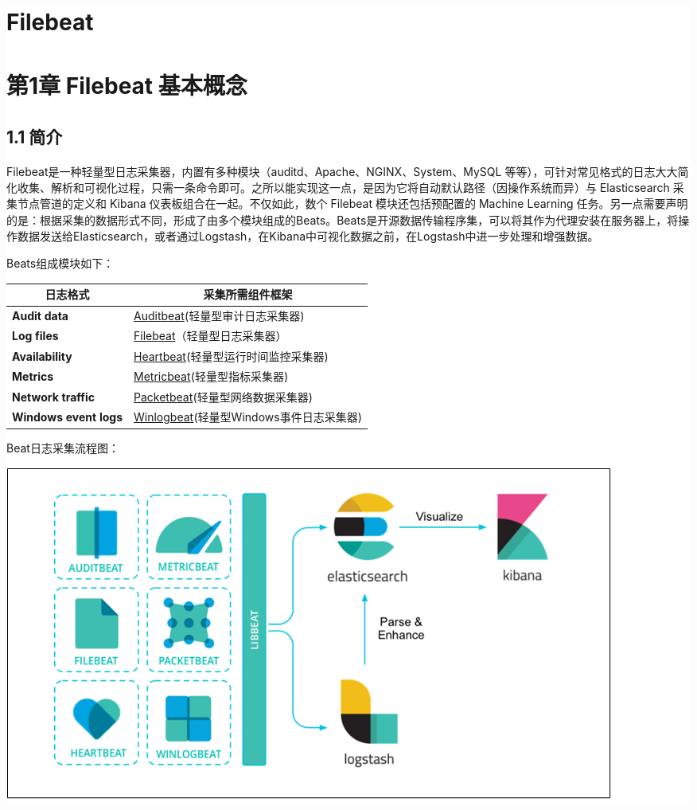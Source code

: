 # Filebeat

# 第1章 Filebeat 基本概念

## 1.1 简介

Filebeat是一种轻量型日志采集器，内置有多种模块（auditd、Apache、NGINX、System、MySQL 等等），可针对常见格式的日志大大简化收集、解析和可视化过程，只需一条命令即可。之所以能实现这一点，是因为它将自动默认路径（因操作系统而异）与 Elasticsearch 采集节点管道的定义和 Kibana 仪表板组合在一起。不仅如此，数个 Filebeat 模块还包括预配置的 Machine Learning 任务。另一点需要声明的是：根据采集的数据形式不同，形成了由多个模块组成的Beats。Beats是开源数据传输程序集，可以将其作为代理安装在服务器上，将操作数据发送给Elasticsearch，或者通过Logstash，在Kibana中可视化数据之前，在Logstash中进一步处理和增强数据。

Beats组成模块如下：

|**日志格式**|**采集所需组件框架**|
| --| -------------------------------|
|**Audit data**|[Auditbeat](https://www.elastic.co/products/beats/auditbeat)(轻量型审计日志采集器)|
|**Log files**|[Filebeat](https://www.elastic.co/products/beats/filebeat)（轻量型日志采集器）|
|**Availability**|[Heartbeat](https://www.elastic.co/products/beats/heartbeat)(轻量型运行时间监控采集器)|
|**Metrics**|[Metricbeat](https://www.elastic.co/products/beats/metricbeat)(轻量型指标采集器)|
|**Network traffic**|[Packetbeat](https://www.elastic.co/products/beats/packetbeat)(轻量型网络数据采集器)|
|**Windows event logs**|[Winlogbeat](https://www.elastic.co/products/beats/winlogbeat)(轻量型Windows事件日志采集器)|

Beat日志采集流程图：

![image](assets/Filebeat/image-20230211191734-sk6aqy3.png)​
